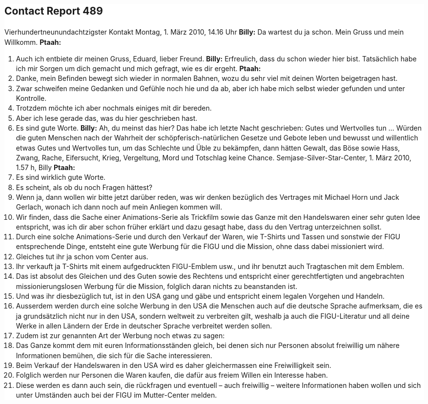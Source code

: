 ## Contact Report 489
Vierhundertneunundachtzigster Kontakt
Montag, 1. März 2010, 14.16 Uhr
**Billy:**
Da wartest du ja schon. Mein Gruss und mein Willkomm.
**Ptaah:**
1. Auch ich entbiete dir meinen Gruss, Eduard, lieber Freund.
**Billy:**
Erfreulich, dass du schon wieder hier bist. Tatsächlich habe ich mir Sorgen um dich gemacht und mich gefragt, wie es dir ergeht.
**Ptaah:**
2. Danke, mein Befinden bewegt sich wieder in normalen Bahnen, wozu du sehr viel mit deinen Worten beigetragen hast.
3. Zwar schweifen meine Gedanken und Gefühle noch hie und da ab, aber ich habe mich selbst wieder gefunden und unter Kontrolle.
4. Trotzdem möchte ich aber nochmals einiges mit dir bereden.
5. Aber ich lese gerade das, was du hier geschrieben hast.
6. Es sind gute Worte.
**Billy:**
Ah, du meinst das hier? Das habe ich letzte Nacht geschrieben:
Gutes und Wertvolles tun …
Würden die guten Menschen nach der Wahrheit
der schöpferisch-natürlichen Gesetze und Gebote
leben und bewusst und willentlich etwas Gutes
und Wertvolles tun, um das Schlechte und Üble
zu bekämpfen, dann hätten Gewalt, das Böse
sowie Hass, Zwang, Rache, Eifersucht, Krieg,
Vergeltung, Mord und Totschlag keine Chance.
Semjase-Silver-Star-Center, 1. März 2010, 1.57 h, Billy
**Ptaah:**
7. Es sind wirklich gute Worte.
8. Es scheint, als ob du noch Fragen hättest?
9. Wenn ja, dann wollen wir bitte jetzt darüber reden, was wir denken bezüglich des Vertrages mit Michael Horn und Jack Gerlach, wonach ich dann noch auf mein Anliegen kommen will.
10. Wir finden, dass die Sache einer Animations-Serie als Trickfilm sowie das Ganze mit den Handelswaren einer sehr guten Idee entspricht, was ich dir aber schon früher erklärt und dazu gesagt habe, dass du den Vertrag unterzeichnen sollst.
11. Durch eine solche Animations-Serie und durch den Verkauf der Waren, wie T-Shirts und Tassen und sonstwie der FIGU entsprechende Dinge, entsteht eine gute Werbung für die FIGU und die Mission, ohne dass dabei missioniert wird.
12. Gleiches tut ihr ja schon vom Center aus.
13. Ihr verkauft ja T-Shirts mit einem aufgedruckten FIGU-Emblem usw., und ihr benutzt auch Tragtaschen mit dem Emblem.
14. Das ist absolut des Gleichen und des Guten sowie des Rechtens und entspricht einer gerechtfertigten und angebrachten missionierungslosen Werbung für die Mission, folglich daran nichts zu beanstanden ist.
15. Und was ihr diesbezüglich tut, ist in den USA gang und gäbe und entspricht einem legalen Vorgehen und Handeln.
16. Ausserdem werden durch eine solche Werbung in den USA die Menschen auch auf die deutsche Sprache aufmerksam, die es ja grundsätzlich nicht nur in den USA, sondern weltweit zu verbreiten gilt, weshalb ja auch die FIGU-Literatur und all deine Werke in allen Ländern der Erde in deutscher Sprache verbreitet werden sollen.
17. Zudem ist zur genannten Art der Werbung noch etwas zu sagen:
18. Das Ganze kommt dem mit euren Informationsständen gleich, bei denen sich nur Personen absolut freiwillig um nähere Informationen bemühen, die sich für die Sache interessieren.
19. Beim Verkauf der Handelswaren in den USA wird es daher gleichermassen eine Freiwilligkeit sein.
20. Folglich werden nur Personen die Waren kaufen, die dafür aus freiem Willen ein Interesse haben.
21. Diese werden es dann auch sein, die rückfragen und eventuell – auch freiwillig – weitere Informationen haben wollen und sich unter Umständen auch bei der FIGU im Mutter-Center melden.